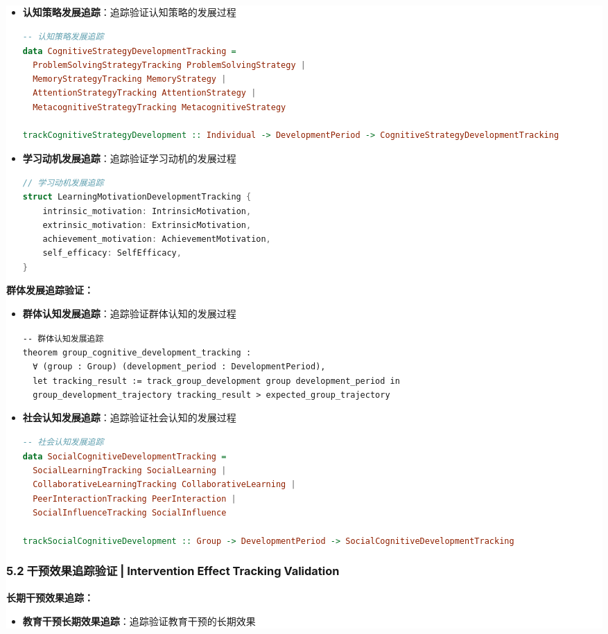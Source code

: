 - **认知策略发展追踪**：追踪验证认知策略的发展过程

  ```haskell
  -- 认知策略发展追踪
  data CognitiveStrategyDevelopmentTracking = 
    ProblemSolvingStrategyTracking ProblemSolvingStrategy |
    MemoryStrategyTracking MemoryStrategy |
    AttentionStrategyTracking AttentionStrategy |
    MetacognitiveStrategyTracking MetacognitiveStrategy
  
  trackCognitiveStrategyDevelopment :: Individual -> DevelopmentPeriod -> CognitiveStrategyDevelopmentTracking
  ```

- **学习动机发展追踪**：追踪验证学习动机的发展过程

  ```rust
  // 学习动机发展追踪
  struct LearningMotivationDevelopmentTracking {
      intrinsic_motivation: IntrinsicMotivation,
      extrinsic_motivation: ExtrinsicMotivation,
      achievement_motivation: AchievementMotivation,
      self_efficacy: SelfEfficacy,
  }
  ```

**群体发展追踪验证：**

- **群体认知发展追踪**：追踪验证群体认知的发展过程

  ```lean
  -- 群体认知发展追踪
  theorem group_cognitive_development_tracking :
    ∀ (group : Group) (development_period : DevelopmentPeriod),
    let tracking_result := track_group_development group development_period in
    group_development_trajectory tracking_result > expected_group_trajectory
  ```

- **社会认知发展追踪**：追踪验证社会认知的发展过程

  ```haskell
  -- 社会认知发展追踪
  data SocialCognitiveDevelopmentTracking = 
    SocialLearningTracking SocialLearning |
    CollaborativeLearningTracking CollaborativeLearning |
    PeerInteractionTracking PeerInteraction |
    SocialInfluenceTracking SocialInfluence
  
  trackSocialCognitiveDevelopment :: Group -> DevelopmentPeriod -> SocialCognitiveDevelopmentTracking
  ```

### 5.2 干预效果追踪验证 | Intervention Effect Tracking Validation

**长期干预效果追踪：**

- **教育干预长期效果追踪**：追踪验证教育干预的长期效果
